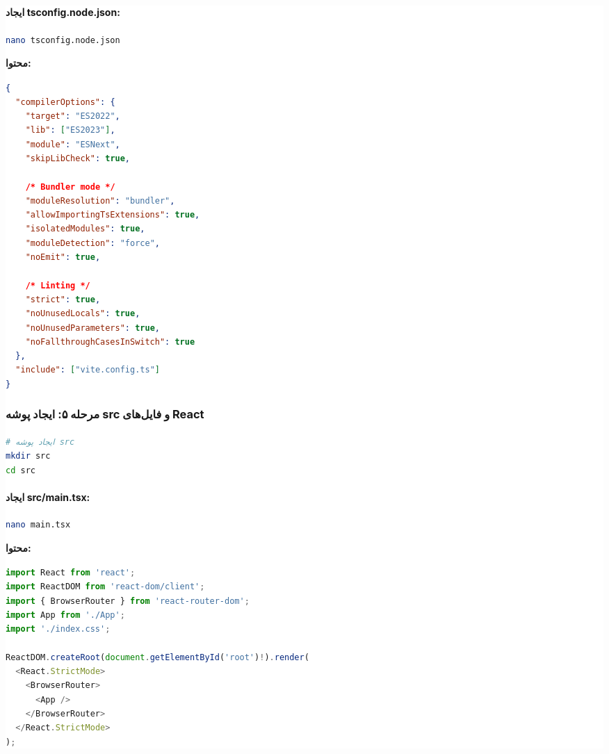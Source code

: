 #### ایجاد tsconfig.node.json:
```bash
nano tsconfig.node.json
```

**محتوا:**
```json
{
  "compilerOptions": {
    "target": "ES2022",
    "lib": ["ES2023"],
    "module": "ESNext",
    "skipLibCheck": true,

    /* Bundler mode */
    "moduleResolution": "bundler",
    "allowImportingTsExtensions": true,
    "isolatedModules": true,
    "moduleDetection": "force",
    "noEmit": true,

    /* Linting */
    "strict": true,
    "noUnusedLocals": true,
    "noUnusedParameters": true,
    "noFallthroughCasesInSwitch": true
  },
  "include": ["vite.config.ts"]
}
```

### مرحله ۵: ایجاد پوشه src و فایل‌های React

```bash
# ایجاد پوشه src
mkdir src
cd src
```

#### ایجاد src/main.tsx:
```bash
nano main.tsx
```

**محتوا:**
```typescript
import React from 'react';
import ReactDOM from 'react-dom/client';
import { BrowserRouter } from 'react-router-dom';
import App from './App';
import './index.css';

ReactDOM.createRoot(document.getElementById('root')!).render(
  <React.StrictMode>
    <BrowserRouter>
      <App />
    </BrowserRouter>
  </React.StrictMode>
);
```
